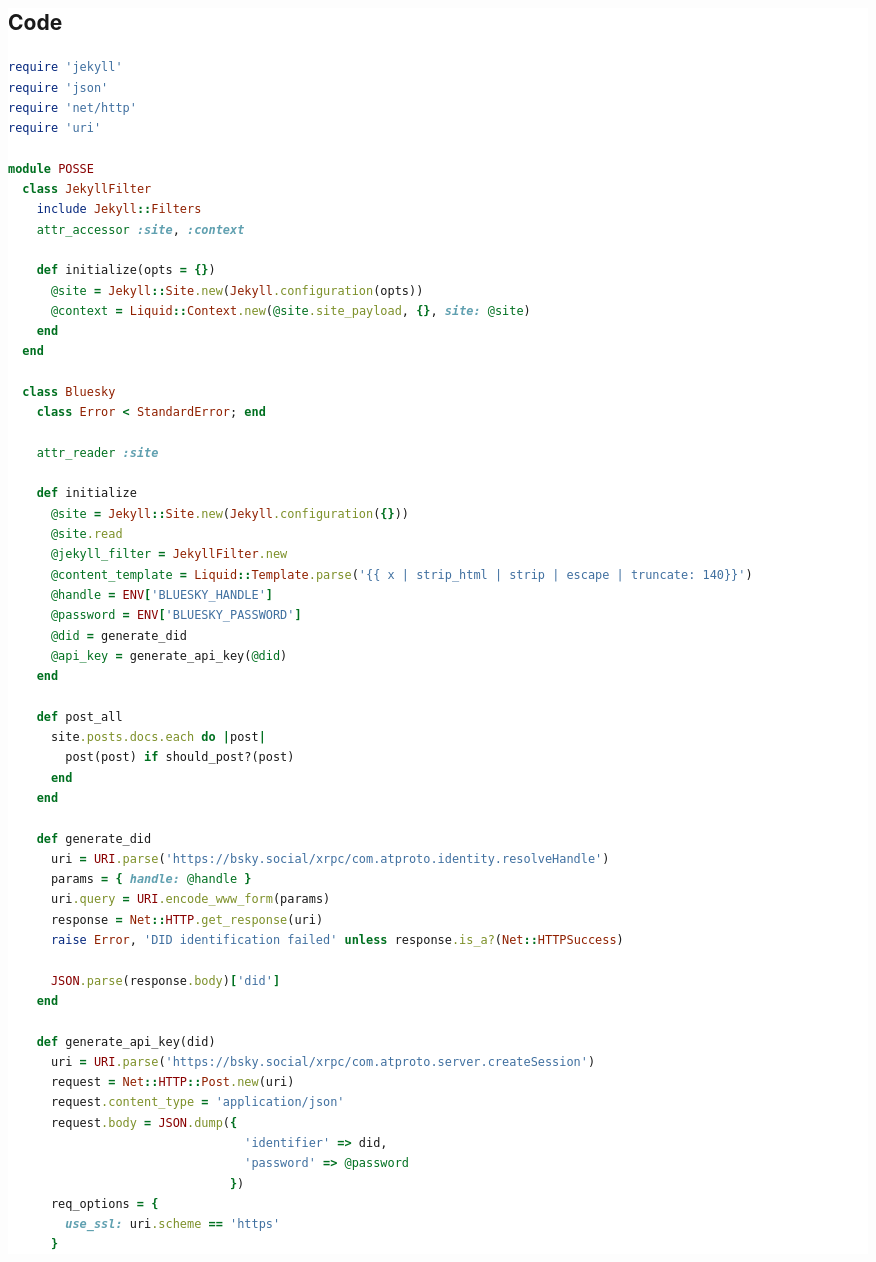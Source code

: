 ## Code

```ruby
require 'jekyll'
require 'json'
require 'net/http'
require 'uri'

module POSSE
  class JekyllFilter
    include Jekyll::Filters
    attr_accessor :site, :context

    def initialize(opts = {})
      @site = Jekyll::Site.new(Jekyll.configuration(opts))
      @context = Liquid::Context.new(@site.site_payload, {}, site: @site)
    end
  end

  class Bluesky
    class Error < StandardError; end

    attr_reader :site

    def initialize
      @site = Jekyll::Site.new(Jekyll.configuration({}))
      @site.read
      @jekyll_filter = JekyllFilter.new
      @content_template = Liquid::Template.parse('{{ x | strip_html | strip | escape | truncate: 140}}')
      @handle = ENV['BLUESKY_HANDLE']
      @password = ENV['BLUESKY_PASSWORD']
      @did = generate_did
      @api_key = generate_api_key(@did)
    end

    def post_all
      site.posts.docs.each do |post|
        post(post) if should_post?(post)
      end
    end

    def generate_did
      uri = URI.parse('https://bsky.social/xrpc/com.atproto.identity.resolveHandle')
      params = { handle: @handle }
      uri.query = URI.encode_www_form(params)
      response = Net::HTTP.get_response(uri)
      raise Error, 'DID identification failed' unless response.is_a?(Net::HTTPSuccess)

      JSON.parse(response.body)['did']
    end

    def generate_api_key(did)
      uri = URI.parse('https://bsky.social/xrpc/com.atproto.server.createSession')
      request = Net::HTTP::Post.new(uri)
      request.content_type = 'application/json'
      request.body = JSON.dump({
                                 'identifier' => did,
                                 'password' => @password
                               })
      req_options = {
        use_ssl: uri.scheme == 'https'
      }
```